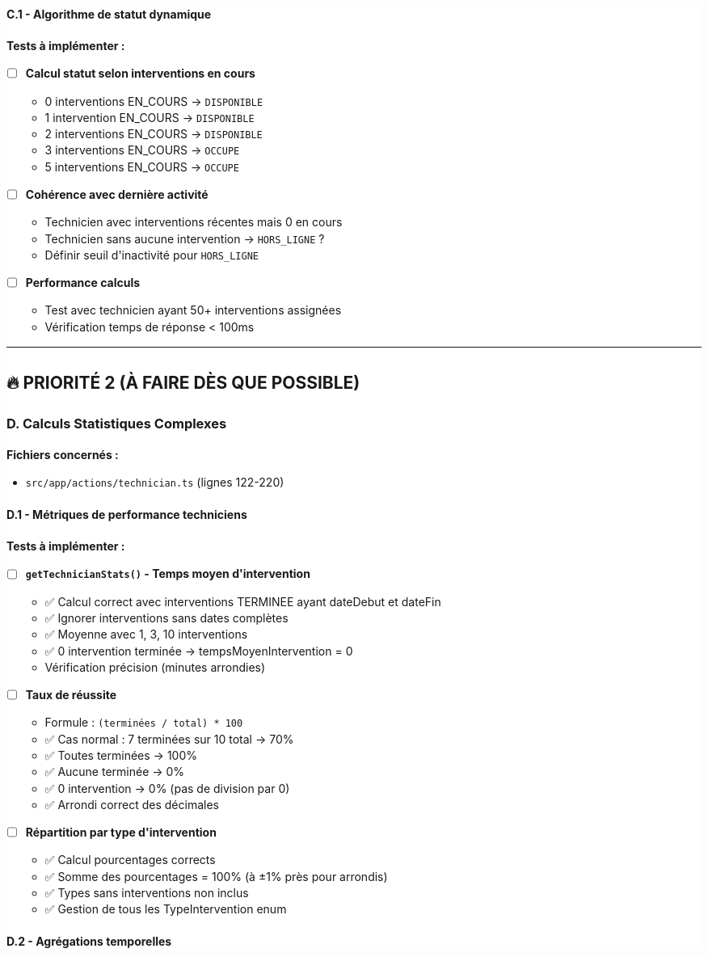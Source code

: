 #### **C.1 - Algorithme de statut dynamique**

**Tests à implémenter :**
- [ ] **Calcul statut selon interventions en cours**
  - 0 interventions EN_COURS → `DISPONIBLE`
  - 1 intervention EN_COURS → `DISPONIBLE`
  - 2 interventions EN_COURS → `DISPONIBLE`
  - 3 interventions EN_COURS → `OCCUPE`
  - 5 interventions EN_COURS → `OCCUPE`

- [ ] **Cohérence avec dernière activité**
  - Technicien avec interventions récentes mais 0 en cours
  - Technicien sans aucune intervention → `HORS_LIGNE` ?
  - Définir seuil d'inactivité pour `HORS_LIGNE`

- [ ] **Performance calculs**
  - Test avec technicien ayant 50+ interventions assignées
  - Vérification temps de réponse < 100ms

---

## 🔥 **PRIORITÉ 2 (À FAIRE DÈS QUE POSSIBLE)**

### **D. Calculs Statistiques Complexes**

**Fichiers concernés :**
- `src/app/actions/technician.ts` (lignes 122-220)

#### **D.1 - Métriques de performance techniciens**

**Tests à implémenter :**
- [ ] **`getTechnicianStats()` - Temps moyen d'intervention**
  - ✅ Calcul correct avec interventions TERMINEE ayant dateDebut et dateFin
  - ✅ Ignorer interventions sans dates complètes
  - ✅ Moyenne avec 1, 3, 10 interventions
  - ✅ 0 intervention terminée → tempsMoyenIntervention = 0
  - Vérification précision (minutes arrondies)

- [ ] **Taux de réussite**
  - Formule : `(terminées / total) * 100`
  - ✅ Cas normal : 7 terminées sur 10 total → 70%
  - ✅ Toutes terminées → 100%
  - ✅ Aucune terminée → 0%
  - ✅ 0 intervention → 0% (pas de division par 0)
  - ✅ Arrondi correct des décimales

- [ ] **Répartition par type d'intervention**
  - ✅ Calcul pourcentages corrects
  - ✅ Somme des pourcentages = 100% (à ±1% près pour arrondis)
  - ✅ Types sans interventions non inclus
  - ✅ Gestion de tous les TypeIntervention enum

#### **D.2 - Agrégations temporelles**
